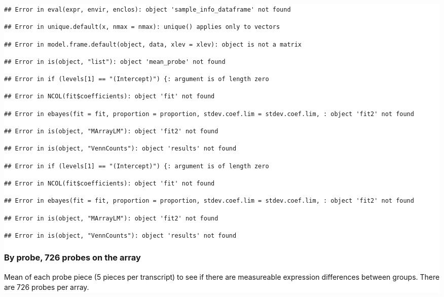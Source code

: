 ```
## Error in eval(expr, envir, enclos): object 'sample_info_dataframe' not found
```

```
## Error in unique.default(x, nmax = nmax): unique() applies only to vectors
```

```
## Error in model.frame.default(object, data, xlev = xlev): object is not a matrix
```

```
## Error in is(object, "list"): object 'mean_probe' not found
```

```
## Error in if (levels[1] == "(Intercept)") {: argument is of length zero
```

```
## Error in NCOL(fit$coefficients): object 'fit' not found
```

```
## Error in ebayes(fit = fit, proportion = proportion, stdev.coef.lim = stdev.coef.lim, : object 'fit2' not found
```

```
## Error in is(object, "MArrayLM"): object 'fit2' not found
```



```
## Error in is(object, "VennCounts"): object 'results' not found
```


```
## Error in if (levels[1] == "(Intercept)") {: argument is of length zero
```

```
## Error in NCOL(fit$coefficients): object 'fit' not found
```

```
## Error in ebayes(fit = fit, proportion = proportion, stdev.coef.lim = stdev.coef.lim, : object 'fit2' not found
```

```
## Error in is(object, "MArrayLM"): object 'fit2' not found
```


```
## Error in is(object, "VennCounts"): object 'results' not found
```

### By probe, 726 probes on the array

Mean of each probe piece (5 pieces per transcript) to see if there are measureable expression differences between groups. There are 726 probes per array.
